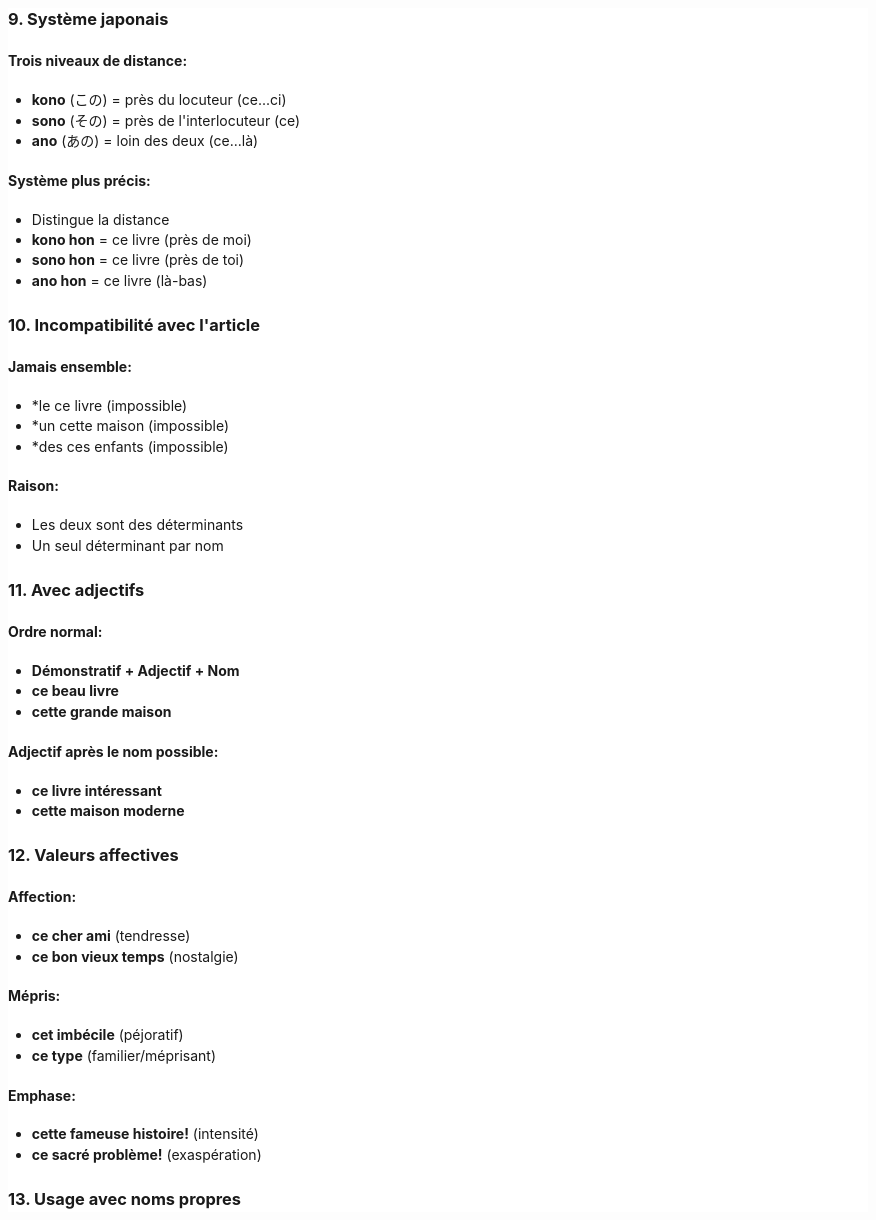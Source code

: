 ### 9. **Système japonais**

#### Trois niveaux de distance:
- **kono** (この) = près du locuteur (ce...ci)
- **sono** (その) = près de l'interlocuteur (ce)
- **ano** (あの) = loin des deux (ce...là)

#### Système plus précis:
- Distingue la distance
- **kono hon** = ce livre (près de moi)
- **sono hon** = ce livre (près de toi)
- **ano hon** = ce livre (là-bas)

### 10. **Incompatibilité avec l'article**

#### Jamais ensemble:
- *le ce livre (impossible)
- *un cette maison (impossible)
- *des ces enfants (impossible)

#### Raison:
- Les deux sont des déterminants
- Un seul déterminant par nom

### 11. **Avec adjectifs**

#### Ordre normal:
- **Démonstratif + Adjectif + Nom**
- **ce beau livre**
- **cette grande maison**

#### Adjectif après le nom possible:
- **ce livre intéressant**
- **cette maison moderne**

### 12. **Valeurs affectives**

#### Affection:
- **ce cher ami** (tendresse)
- **ce bon vieux temps** (nostalgie)

#### Mépris:
- **cet imbécile** (péjoratif)
- **ce type** (familier/méprisant)

#### Emphase:
- **cette fameuse histoire!** (intensité)
- **ce sacré problème!** (exaspération)

### 13. **Usage avec noms propres**
